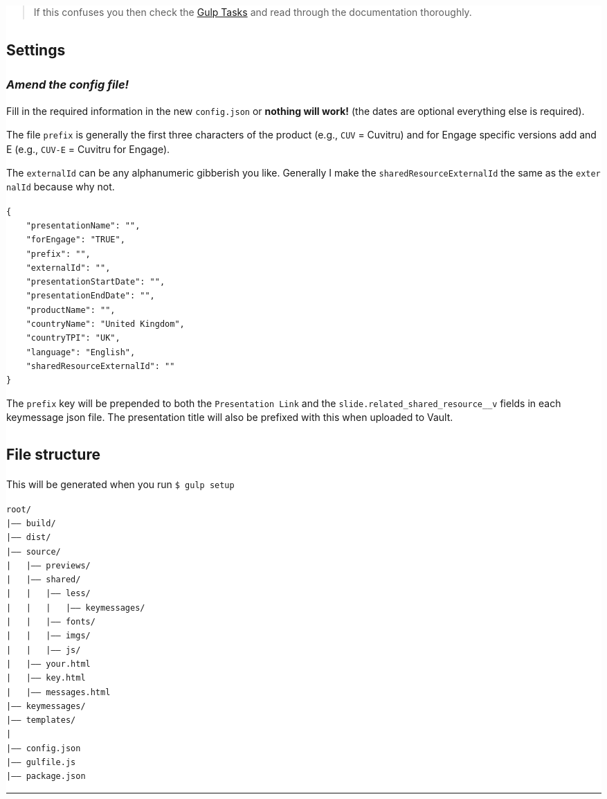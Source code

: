 > If this confuses you then check the [Gulp Tasks](#Gulp-Tasks-and-Workflow) and read through the documentation thoroughly. 

## Settings
### *Amend the config file!*
Fill in the required information in the new `config.json` or **nothing will work!** (the dates are optional everything else is required). 

The file `prefix` is generally the first three characters of the product (e.g., `CUV` = Cuvitru) and for Engage specific versions add and E (e.g., `CUV-E` = Cuvitru for Engage). 

The `externalId` can be any alphanumeric gibberish you like. Generally I make the `sharedResourceExternalId` the same as the `externalId` because why not. 

```
{
    "presentationName": "",
    "forEngage": "TRUE",
    "prefix": "",
    "externalId": "",
    "presentationStartDate": "",
    "presentationEndDate": "",
    "productName": "",
    "countryName": "United Kingdom",
    "countryTPI": "UK",
    "language": "English",
    "sharedResourceExternalId": ""
}
```

The `prefix` key will be prepended to both the `Presentation Link` and the `slide.related_shared_resource__v` fields in each keymessage json file. The presentation title will also be prefixed with this when uploaded to Vault. 

## File structure
This will be generated when you run `$ gulp setup`
```
root/
|—— build/
|—— dist/
|—— source/
|   |—— previews/
|   |—— shared/
|   |   |—— less/
|   |   |   |—— keymessages/
|   |   |—— fonts/
|   |   |—— imgs/
|   |   |—— js/
|   |—— your.html
|   |—— key.html
|   |—— messages.html
|—— keymessages/
|—— templates/
|
|—— config.json
|—— gulfile.js
|—— package.json
```

---